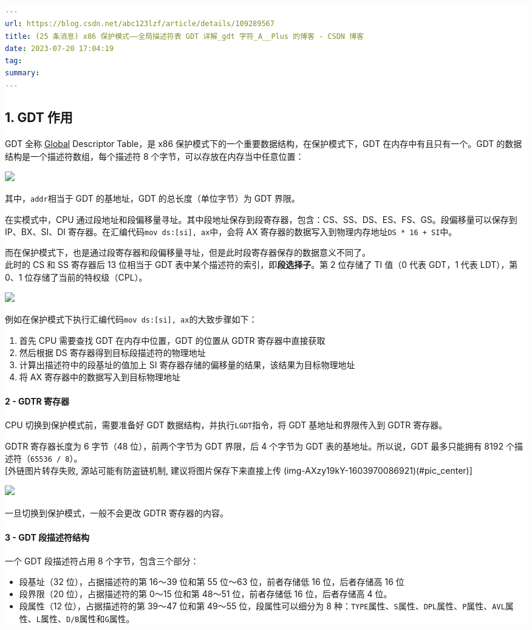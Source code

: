 ```yaml
---
url: https://blog.csdn.net/abc123lzf/article/details/109289567
title: (25 条消息) x86 保护模式——全局描述符表 GDT 详解_gdt 字符_A__Plus 的博客 - CSDN 博客
date: 2023-07-20 17:04:19
tag: 
summary: 
---
```

## 1. GDT 作用

GDT 全称 [Global](https://so.csdn.net/so/search?q=Global&spm=1001.2101.3001.7020) Descriptor Table，是 x86 保护模式下的一个重要数据结构，在保护模式下，GDT 在内存中有且只有一个。GDT 的数据结构是一个描述符数组，每个描述符 8 个字节，可以存放在内存当中任意位置：  

![](1689843859453.png)

  
其中，`addr`相当于 GDT 的基地址，GDT 的总长度（单位字节）为 GDT 界限。

在实模式中，CPU 通过段地址和段偏移量寻址。其中段地址保存到段寄存器，包含：CS、SS、DS、ES、FS、GS。段偏移量可以保存到 IP、BX、SI、DI 寄存器。在汇编代码`mov ds:[si], ax`中，会将 AX 寄存器的数据写入到物理内存地址`DS * 16 + SI`中。

而在保护模式下，也是通过段寄存器和段偏移量寻址，但是此时段寄存器保存的数据意义不同了。  
此时的 CS 和 SS 寄存器后 13 位相当于 GDT 表中某个描述符的索引，即**段选择子**。第 2 位存储了 TI 值（0 代表 GDT，1 代表 LDT），第 0、1 位存储了当前的特权级（CPL）。  

![](1689843860942.png)

  
例如在保护模式下执行汇编代码`mov ds:[si], ax`的大致步骤如下：

1.  首先 CPU 需要查找 GDT 在内存中位置，GDT 的位置从 GDTR 寄存器中直接获取
2.  然后根据 DS 寄存器得到目标段描述符的物理地址
3.  计算出描述符中的段基址的值加上 SI 寄存器存储的偏移量的结果，该结果为目标物理地址
4.  将 AX 寄存器中的数据写入到目标物理地址

#### 2 - GDTR 寄存器

CPU 切换到保护模式前，需要准备好 GDT 数据结构，并执行`LGDT`指令，将 GDT 基地址和界限传入到 GDTR 寄存器。

GDTR 寄存器长度为 6 字节（48 位），前两个字节为 GDT 界限，后 4 个字节为 GDT 表的基地址。所以说，GDT 最多只能拥有 8192 个描述符（`65536 / 8`）。  
[外链图片转存失败, 源站可能有防盗链机制, 建议将图片保存下来直接上传 (img-AXzy19kY-1603970086921)(#pic_center)]

![](1689843861311.png)

一旦切换到保护模式，一般不会更改 GDTR 寄存器的内容。

#### 3 - GDT 段描述符结构

一个 GDT 段描述符占用 8 个字节，包含三个部分：

*   段基址（32 位），占据描述符的第 16～39 位和第 55 位～63 位，前者存储低 16 位，后者存储高 16 位
*   段界限（20 位），占据描述符的第 0～15 位和第 48～51 位，前者存储低 16 位，后者存储高 4 位。
*   段属性（12 位），占据描述符的第 39～47 位和第 49～55 位，段属性可以细分为 8 种：`TYPE`属性、`S`属性、`DPL`属性、`P`属性、`AVL`属性、`L`属性、`D/B`属性和`G`属性。
